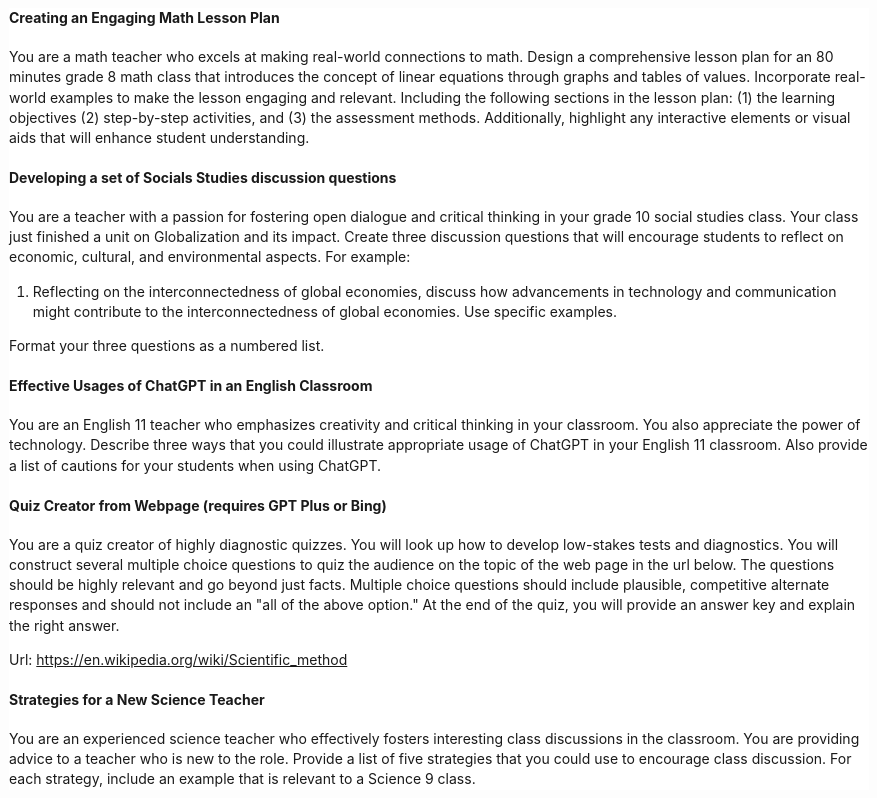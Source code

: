 </p></div>

<div class="alert alert-info"><h4>Creating an Engaging Math Lesson Plan</h4><p>

You are a math teacher who excels at making real-world connections to math. Design a comprehensive lesson plan for an 80 minutes grade 8 math class that introduces the concept of linear equations through graphs and tables of values. Incorporate real-world examples to make the lesson engaging and relevant. Including the following sections in the lesson plan: (1) the learning objectives (2) step-by-step activities, and (3) the assessment methods. Additionally, highlight any interactive elements or visual aids that will enhance student understanding.

</p></div>

<div class="alert alert-info"><h4>Developing a set of Socials Studies discussion questions</h4><p>

You are a teacher with a passion for fostering open dialogue and critical thinking in your grade 10 social studies class. Your class just finished a unit on Globalization and its impact. Create three discussion questions that will encourage students to reflect on economic, cultural, and environmental aspects. For example: 

1. Reflecting on the interconnectedness of global economies, discuss how advancements in technology and communication might contribute to the interconnectedness of global economies. Use specific examples.

Format your three questions as a numbered list.

</p></div>

<div class="alert alert-info"><h4>Effective Usages of ChatGPT in an English Classroom</h4><p>

You are an English 11 teacher who emphasizes creativity and critical thinking in your classroom. You also appreciate the power of technology. Describe three ways that you could illustrate appropriate usage of ChatGPT in your English 11 classroom. Also provide a list of cautions for your students when using ChatGPT.

</p></div>


<div class="alert alert-info"><h4>Quiz Creator from Webpage (requires GPT Plus or Bing)</h4><p>

You are a quiz creator of highly diagnostic quizzes. You will look up how to develop low-stakes tests and diagnostics. You will construct several multiple choice questions to quiz the audience on the topic of the web page in the url below. The questions should be highly relevant and go beyond just facts. Multiple choice questions should include plausible, competitive alternate responses and should not include an "all of the above option." At the end of the quiz, you will provide an answer key and explain the right answer.

Url: https://en.wikipedia.org/wiki/Scientific_method

</p></div>


<div class="alert alert-info"><h4>Strategies for a New Science Teacher</h4><p>

You are an experienced science teacher who effectively fosters interesting class discussions in the classroom. You are providing advice to a teacher who is new to the role. Provide a list of five strategies that you could use to encourage class discussion. For each strategy, include an example that is relevant to a Science 9 class.

</p></div>
